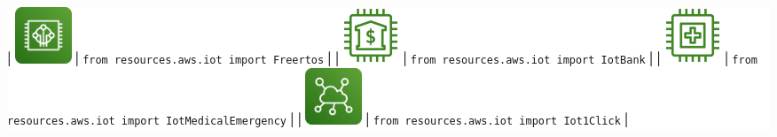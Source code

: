 | <img src="../resources/aws/iot/freertos.png" alt="Freertos" style="width:64px;"/> | `from resources.aws.iot import Freertos` |
| <img src="../resources/aws/iot/iot-bank.png" alt="IotBank" style="width:64px;"/> | `from resources.aws.iot import IotBank` |
| <img src="../resources/aws/iot/iot-medical-emergency.png" alt="IotMedicalEmergency" style="width:64px;"/> | `from resources.aws.iot import IotMedicalEmergency` |
| <img src="../resources/aws/iot/iot-1-click.png" alt="Iot1Click" style="width:64px;"/> | `from resources.aws.iot import Iot1Click` |